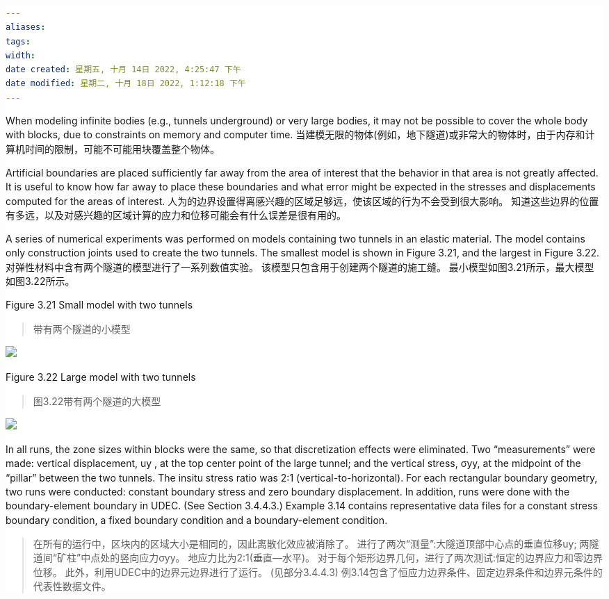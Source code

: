 ```yaml
---
aliases: 
tags: 
width:
date created: 星期五, 十月 14日 2022, 4:25:47 下午
date modified: 星期二, 十月 18日 2022, 1:12:18 下午
---
```

When modeling infinite bodies (e.g., tunnels underground) or very large bodies, it may not be possible to cover the whole body with blocks, due to constraints on memory and computer time.
当建模无限的物体(例如，地下隧道)或非常大的物体时，由于内存和计算机时间的限制，可能不可能用块覆盖整个物体。

Artificial boundaries are placed sufficiently far away from the area of interest that the behavior in that area is not greatly affected. It is useful to know how far away to place these boundaries and what error might be expected in the stresses and displacements computed for the areas of interest.
人为的边界设置得离感兴趣的区域足够远，使该区域的行为不会受到很大影响。
知道这些边界的位置有多远，以及对感兴趣的区域计算的应力和位移可能会有什么误差是很有用的。

A series of numerical experiments was performed on models containing two tunnels in an elastic material. The model contains only construction joints used to create the two tunnels. The smallest model is shown in Figure 3.21, and the largest in Figure 3.22.
对弹性材料中含有两个隧道的模型进行了一系列数值实验。
该模型只包含用于创建两个隧道的施工缝。
最小模型如图3.21所示，最大模型如图3.22所示。

Figure 3.21 Small model with two tunnels
>带有两个隧道的小模型

![](https://obsidianxjb.oss-cn-hangzhou.aliyuncs.com/obsidian/202210141627828.png)

Figure 3.22 Large model with two tunnels
>图3.22带有两个隧道的大模型

![](https://obsidianxjb.oss-cn-hangzhou.aliyuncs.com/obsidian/202210141628572.png)

In all runs, the zone sizes within blocks were the same, so that discretization effects were eliminated.
Two “measurements” were made: vertical displacement, uy , at the top center point of the large tunnel; and the vertical stress, σyy, at the midpoint of the “pillar” between the two tunnels. The insitu stress ratio was 2:1 (vertical-to-horizontal). For each rectangular boundary geometry, two runs were conducted: constant boundary stress and zero boundary displacement. In addition, runs were done with the boundary-element boundary in UDEC. (See Section 3.4.4.3.) Example 3.14 contains representative data files for a constant stress boundary condition, a fixed boundary condition and a boundary-element condition.
>在所有的运行中，区块内的区域大小是相同的，因此离散化效应被消除了。
进行了两次“测量”:大隧道顶部中心点的垂直位移uy;
两隧道间“矿柱”中点处的竖向应力σyy。
地应力比为2:1(垂直—水平)。
对于每个矩形边界几何，进行了两次测试:恒定的边界应力和零边界位移。
此外，利用UDEC中的边界元边界进行了运行。
(见部分3.4.4.3)
例3.14包含了恒应力边界条件、固定边界条件和边界元条件的代表性数据文件。
